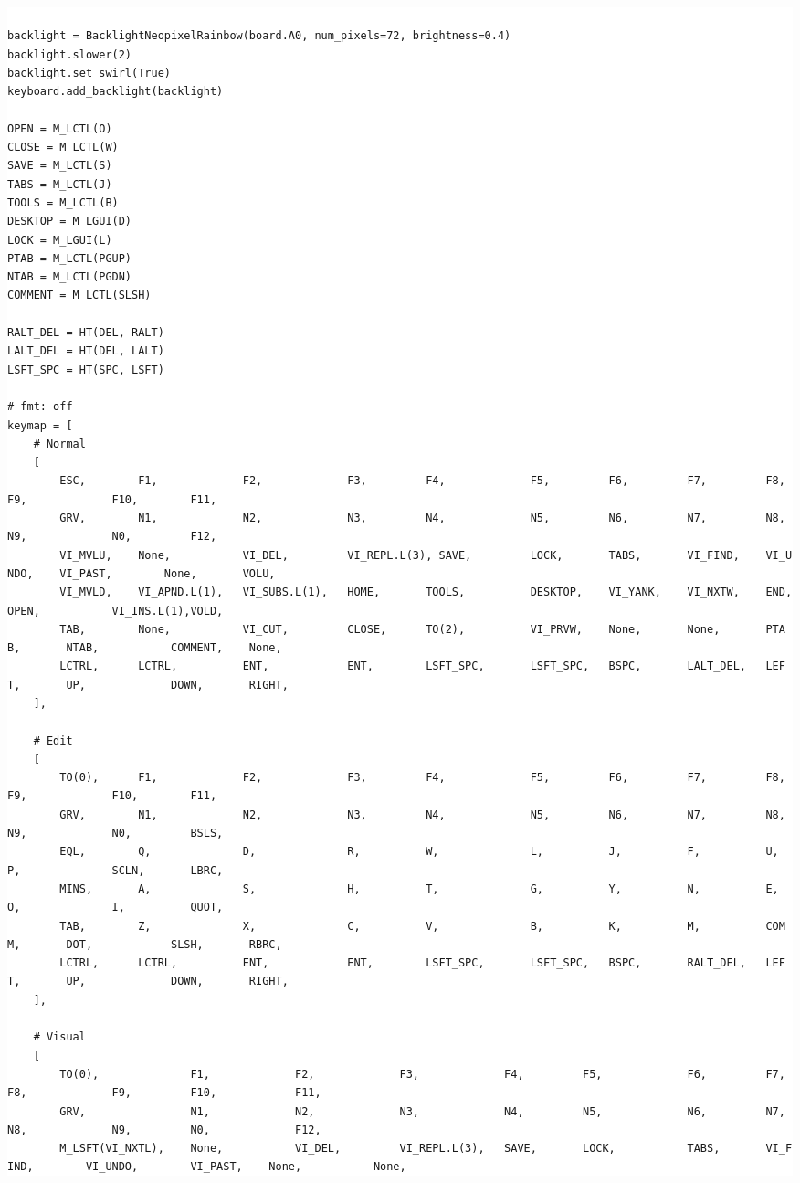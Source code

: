 ``` {.py}

backlight = BacklightNeopixelRainbow(board.A0, num_pixels=72, brightness=0.4)
backlight.slower(2)
backlight.set_swirl(True)
keyboard.add_backlight(backlight)

OPEN = M_LCTL(O)
CLOSE = M_LCTL(W)
SAVE = M_LCTL(S)
TABS = M_LCTL(J)
TOOLS = M_LCTL(B)
DESKTOP = M_LGUI(D)
LOCK = M_LGUI(L)
PTAB = M_LCTL(PGUP)
NTAB = M_LCTL(PGDN)
COMMENT = M_LCTL(SLSH)

RALT_DEL = HT(DEL, RALT)
LALT_DEL = HT(DEL, LALT)
LSFT_SPC = HT(SPC, LSFT)

# fmt: off
keymap = [
    # Normal
    [
        ESC,        F1,             F2,             F3,         F4,             F5,         F6,         F7,         F8,         F9,             F10,        F11,
        GRV,        N1,             N2,             N3,         N4,             N5,         N6,         N7,         N8,         N9,             N0,         F12,
        VI_MVLU,    None,           VI_DEL,         VI_REPL.L(3), SAVE,         LOCK,       TABS,       VI_FIND,    VI_UNDO,    VI_PAST,        None,       VOLU,
        VI_MVLD,    VI_APND.L(1),   VI_SUBS.L(1),   HOME,       TOOLS,          DESKTOP,    VI_YANK,    VI_NXTW,    END,        OPEN,           VI_INS.L(1),VOLD,
        TAB,        None,           VI_CUT,         CLOSE,      TO(2),          VI_PRVW,    None,       None,       PTAB,       NTAB,           COMMENT,    None,
        LCTRL,      LCTRL,          ENT,            ENT,        LSFT_SPC,       LSFT_SPC,   BSPC,       LALT_DEL,   LEFT,       UP,             DOWN,       RIGHT,
    ],
    
    # Edit 
    [
        TO(0),      F1,             F2,             F3,         F4,             F5,         F6,         F7,         F8,         F9,             F10,        F11,
        GRV,        N1,             N2,             N3,         N4,             N5,         N6,         N7,         N8,         N9,             N0,         BSLS,
        EQL,        Q,              D,              R,          W,              L,          J,          F,          U,          P,              SCLN,       LBRC,
        MINS,       A,              S,              H,          T,              G,          Y,          N,          E,          O,              I,          QUOT,
        TAB,        Z,              X,              C,          V,              B,          K,          M,          COMM,       DOT,            SLSH,       RBRC,
        LCTRL,      LCTRL,          ENT,            ENT,        LSFT_SPC,       LSFT_SPC,   BSPC,       RALT_DEL,   LEFT,       UP,             DOWN,       RIGHT,
    ],

    # Visual
    [
        TO(0),              F1,             F2,             F3,             F4,         F5,             F6,         F7,             F8,             F9,         F10,            F11,
        GRV,                N1,             N2,             N3,             N4,         N5,             N6,         N7,             N8,             N9,         N0,             F12,
        M_LSFT(VI_NXTL),    None,           VI_DEL,         VI_REPL.L(3),   SAVE,       LOCK,           TABS,       VI_FIND,        VI_UNDO,        VI_PAST,    None,           None,
```